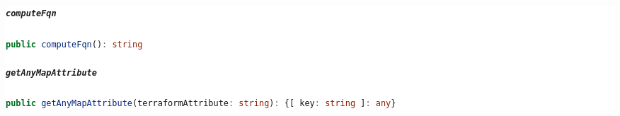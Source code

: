 
##### `computeFqn` <a name="computeFqn" id="rhizo-co-terraform-provider-oci.dataOciResourceSchedulerSchedule.DataOciResourceSchedulerScheduleResourcesOutputReference.computeFqn"></a>

```typescript
public computeFqn(): string
```

##### `getAnyMapAttribute` <a name="getAnyMapAttribute" id="rhizo-co-terraform-provider-oci.dataOciResourceSchedulerSchedule.DataOciResourceSchedulerScheduleResourcesOutputReference.getAnyMapAttribute"></a>

```typescript
public getAnyMapAttribute(terraformAttribute: string): {[ key: string ]: any}
```

